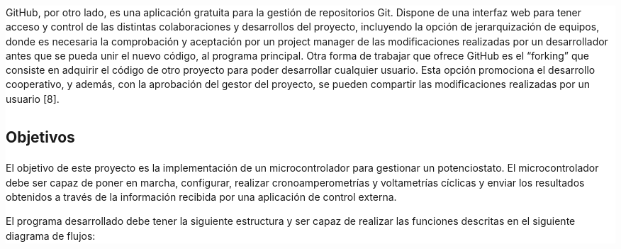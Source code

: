 GitHub, por otro lado, es una aplicación gratuita para la gestión de repositorios Git. Dispone de una interfaz web para tener acceso y control de las distintas colaboraciones y desarrollos del proyecto, incluyendo la opción de jerarquización de equipos, donde es necesaria la comprobación y aceptación por un project manager de las modificaciones realizadas por un desarrollador antes que se pueda unir el nuevo código, al programa principal. Otra forma de trabajar que ofrece GitHub es el “forking” que consiste en adquirir el código de otro proyecto para poder desarrollar cualquier usuario. Esta opción promociona el desarrollo cooperativo, y además, con la aprobación del gestor del proyecto, se pueden compartir las modificaciones realizadas por un usuario [8]. 


## Objetivos

El objetivo de este proyecto es la implementación de un microcontrolador para gestionar un potenciostato. El microcontrolador debe ser capaz de poner en marcha, configurar, realizar cronoamperometrías y voltametrías cíclicas y enviar los resultados obtenidos a través de la información recibida por una aplicación de control externa.

El programa desarrollado debe tener la siguiente estructura y ser capaz de realizar las funciones descritas en el siguiente diagrama de flujos:



<p align="center">